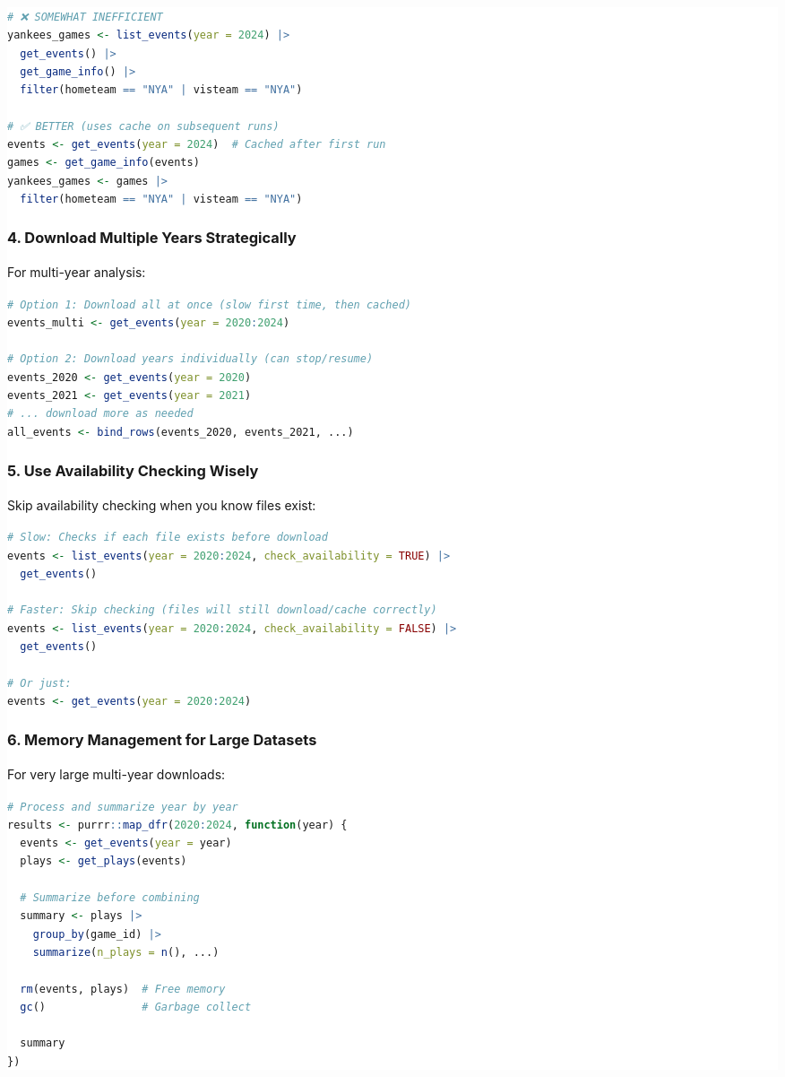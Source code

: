 ```r
# ❌ SOMEWHAT INEFFICIENT
yankees_games <- list_events(year = 2024) |>
  get_events() |>
  get_game_info() |>
  filter(hometeam == "NYA" | visteam == "NYA")

# ✅ BETTER (uses cache on subsequent runs)
events <- get_events(year = 2024)  # Cached after first run
games <- get_game_info(events)
yankees_games <- games |>
  filter(hometeam == "NYA" | visteam == "NYA")
```

### 4. Download Multiple Years Strategically

For multi-year analysis:

```r
# Option 1: Download all at once (slow first time, then cached)
events_multi <- get_events(year = 2020:2024)

# Option 2: Download years individually (can stop/resume)
events_2020 <- get_events(year = 2020)
events_2021 <- get_events(year = 2021)
# ... download more as needed
all_events <- bind_rows(events_2020, events_2021, ...)
```

### 5. Use Availability Checking Wisely

Skip availability checking when you know files exist:

```r
# Slow: Checks if each file exists before download
events <- list_events(year = 2020:2024, check_availability = TRUE) |>
  get_events()

# Faster: Skip checking (files will still download/cache correctly)
events <- list_events(year = 2020:2024, check_availability = FALSE) |>
  get_events()

# Or just:
events <- get_events(year = 2020:2024)
```

### 6. Memory Management for Large Datasets

For very large multi-year downloads:

```r
# Process and summarize year by year
results <- purrr::map_dfr(2020:2024, function(year) {
  events <- get_events(year = year)
  plays <- get_plays(events)
  
  # Summarize before combining
  summary <- plays |>
    group_by(game_id) |>
    summarize(n_plays = n(), ...)
  
  rm(events, plays)  # Free memory
  gc()               # Garbage collect
  
  summary
})
```

